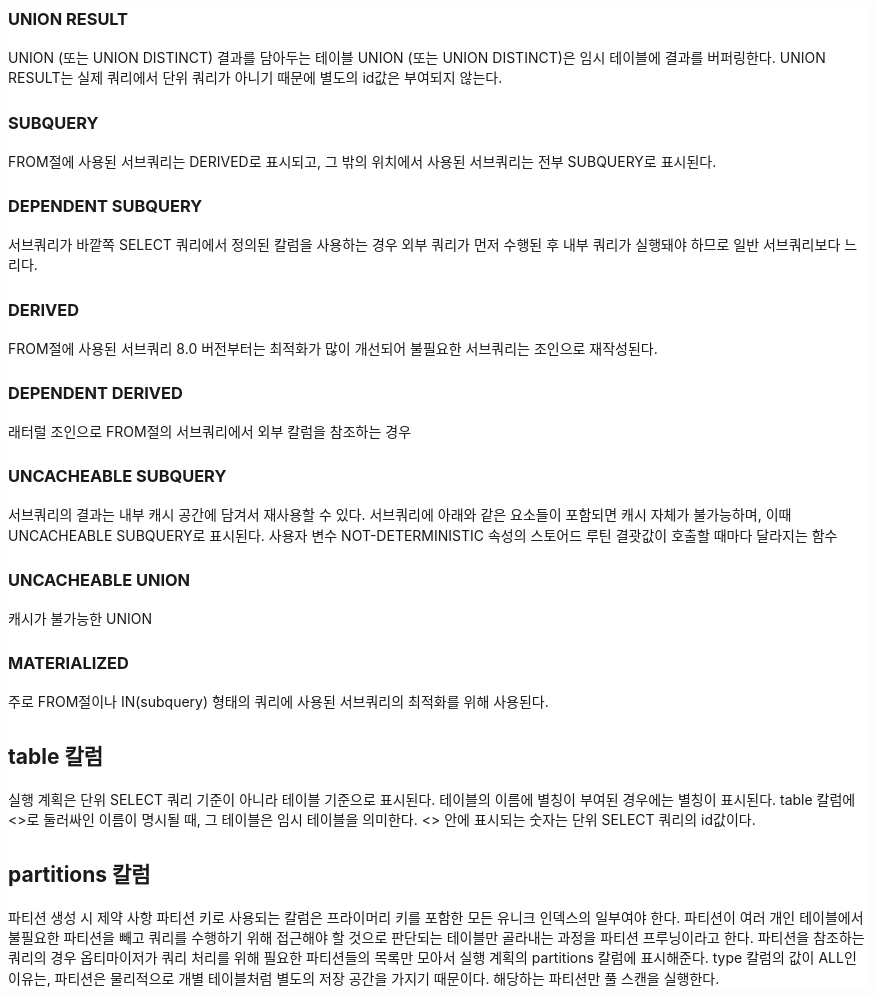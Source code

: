 ### UNION RESULT

UNION (또는 UNION DISTINCT) 결과를 담아두는 테이블
UNION (또는 UNION DISTINCT)은 임시 테이블에 결과를 버퍼링한다.
UNION RESULT는 실제 쿼리에서 단위 쿼리가 아니기 때문에 별도의 id값은 부여되지 않는다.

### SUBQUERY

FROM절에 사용된 서브쿼리는 DERIVED로 표시되고, 그 밖의 위치에서 사용된 서브쿼리는 전부 SUBQUERY로 표시된다.

### DEPENDENT SUBQUERY

서브쿼리가 바깥쪽 SELECT 쿼리에서 정의된 칼럼을 사용하는 경우
외부 쿼리가 먼저 수행된 후 내부 쿼리가 실행돼야 하므로 일반 서브쿼리보다 느리다.

### DERIVED

FROM절에 사용된 서브쿼리
8.0 버전부터는 최적화가 많이 개선되어 불필요한 서브쿼리는 조인으로 재작성된다.

### DEPENDENT DERIVED

래터럴 조인으로 FROM절의 서브쿼리에서 외부 칼럼을 참조하는 경우

### UNCACHEABLE SUBQUERY

서브쿼리의 결과는 내부 캐시 공간에 담겨서 재사용할 수 있다.
서브쿼리에 아래와 같은 요소들이 포함되면 캐시 자체가 불가능하며, 이때 UNCACHEABLE SUBQUERY로 표시된다.
사용자 변수
NOT-DETERMINISTIC 속성의 스토어드 루틴
결괏값이 호출할 때마다 달라지는 함수

### UNCACHEABLE UNION

캐시가 불가능한 UNION

### MATERIALIZED

주로 FROM절이나 IN(subquery) 형태의 쿼리에 사용된 서브쿼리의 최적화를 위해 사용된다.

## table 칼럼

실행 계획은 단위 SELECT 쿼리 기준이 아니라 테이블 기준으로 표시된다. 테이블의 이름에 별칭이 부여된 경우에는 별칭이 표시된다.
table 칼럼에 <>로 둘러싸인 이름이 명시될 때, 그 테이블은 임시 테이블을 의미한다. <> 안에 표시되는 숫자는 단위 SELECT 쿼리의 id값이다.

## partitions 칼럼

파티션 생성 시 제약 사항 파티션 키로 사용되는 칼럼은 프라이머리 키를 포함한 모든 유니크 인덱스의 일부여야 한다.
파티션이 여러 개인 테이블에서 불필요한 파티션을 빼고 쿼리를 수행하기 위해 접근해야 할 것으로 판단되는 테이블만 골라내는 과정을 파티션 프루닝이라고 한다.
파티션을 참조하는 쿼리의 경우 옵티마이저가 쿼리 처리를 위해 필요한 파티션들의 목록만 모아서 실행 계획의 partitions 칼럼에 표시해준다.
type 칼럼의 값이 ALL인 이유는, 파티션은 물리적으로 개별 테이블처럼 별도의 저장 공간을 가지기 때문이다. 해당하는 파티션만 풀 스캔을 실행한다.
